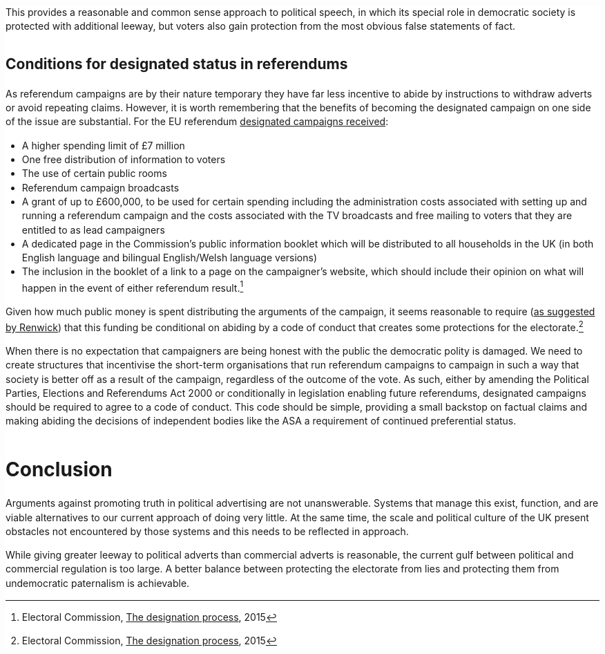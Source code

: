 This provides a reasonable and common sense approach to political speech, in which its special role in democratic society is protected with additional leeway, but voters also gain protection from the most obvious false statements of fact.

## Conditions for designated status in referendums

As referendum campaigns are by their nature temporary they have far less incentive to abide by instructions to withdraw adverts or avoid repeating claims. However, it is worth remembering that the benefits of becoming the designated campaign on one side of the issue are substantial. For the EU referendum [designated campaigns received](http://www.electoralcommission.org.uk/__data/assets/pdf_file/0005/194594/Designation-process-for-the-EU-referendum.pdf):

* A higher spending limit of £7 million 
* One free distribution of information to voters
* The use of certain public rooms
* Referendum campaign broadcasts
* A grant of up to £600,000, to be used for certain spending including the administration costs associated with setting up and running a referendum campaign and the costs associated with the TV broadcasts and free mailing to voters that they are entitled to as lead campaigners
* A dedicated page in the Commission’s public information booklet which will be distributed to all households in the UK (in both English language and bilingual English/Welsh language versions)
* The inclusion in the booklet of a link to a page on the campaigner’s website, which should include their opinion on what will happen in the event of either referendum result.[^*]

[^*]:Electoral Commission, [The designation process](http://www.electoralcommission.org.uk/__data/assets/pdf_file/0005/194594/Designation-process-for-the-EU-referendum.pdf), 2015

Given how much public money is spent distributing the arguments of the campaign, it seems reasonable to require ([as suggested by Renwick](http://europe.newsweek.com/can-we-improve-quality-referendum-debate-468870?utm_source=social&utm_medium=twitter&utm_campaign=/can-we-improve-quality-referendum-debate-468870?rx=eu)) that this funding be conditional on abiding by a code of conduct that creates some protections for the electorate.[^*]

[^*]: Renwick, Alan, ["Can we improve the quality of the referendum debate?"](http://europe.newsweek.com/can-we-improve-quality-referendum-debate-468870?utm_source=social&utm_medium=twitter&utm_campaign=/can-we-improve-quality-referendum-debate-468870?rx=eu), Newsweek, 2016

When there is no expectation that campaigners are being honest with the public the democratic polity is damaged. We need to create structures that incentivise the short-term organisations that run referendum campaigns to campaign in such a way that society is better off as a result of the campaign, regardless of the outcome of the vote. As such, either by amending the Political Parties, Elections and Referendums Act 2000 or conditionally in legislation enabling future referendums, designated campaigns should be required to agree to a code of conduct. This code should be simple, providing a small backstop on factual claims and making abiding the decisions of independent bodies like the ASA a requirement of continued preferential status. 

# Conclusion

Arguments against promoting truth in political advertising are not unanswerable. Systems that manage this exist, function, and are viable alternatives to our current approach of doing very little. At the same time, the scale and political culture of the UK present obstacles not encountered by those systems and this needs to be reflected in approach. 

While giving greater leeway to political adverts than commercial adverts is reasonable, the current gulf between political and commercial regulation is too large. A better balance between protecting the electorate from lies and protecting them from undemocratic paternalism is achievable.


[^*]: ["Phil Woolas case: last MP to have election overturned was in 1911"](http://www.telegraph.co.uk/news/politics/8112016/Phil-Woolas-case-last-MP-to-have-election-overturned-was-in-1911.html), The Telegraph, 05 Nov 2010
[^*]: [House of Common Debate - 18 July 2011, c764](http://www.theyworkforyou.com/debates/?id=2011-07-18b.764.2)
[^*]: [Representation of the People Act 1983, s 106](http://www.legislation.gov.uk/ukpga/1983/2/section/106)
[^*]: [House of Common Debate -  01 May 1895 vol 33 cc254](http://hansard.millbanksystems.com/commons/1895/may/01/corrupt-and-illegal-practices-prevention#S4V0033P0_18950501_HOC_33)
[^*]: [House of Common Debate -  01 May 1895 vol 33 cc241](http://hansard.millbanksystems.com/commons/1895/may/01/corrupt-and-illegal-practices-prevention#S4V0033P0_18950501_HOC_18)
[^*]: [House of Common Debate -  01 May 1895 vol 33 cc242](http://hansard.millbanksystems.com/commons/1895/may/01/corrupt-and-illegal-practices-prevention#S4V0033P0_18950501_HOC_19)
[^*]: [House of Common Debate -  01 May 1895 vol 33 cc249](http://hansard.millbanksystems.com/commons/1895/may/01/corrupt-and-illegal-practices-prevention#S4V0033P0_18950501_HOC_26)
[^*]: [House of Common Debate -  01 May 1895 vol 33 cc244](http://hansard.millbanksystems.com/commons/1895/may/01/corrupt-and-illegal-practices-prevention#S4V0033P0_18950501_HOC_20)
[^*]: [House of Common Debate -  01 May 1895 vol 33 cc231-232](http://hansard.millbanksystems.com/commons/1895/may/01/corrupt-and-illegal-practices-prevention#S4V0033P0_18950501_HOC_11)
[^*]: [House of Common Debate -  01 May 1895 vol 33 cc255](http://hansard.millbanksystems.com/commons/1895/may/01/corrupt-and-illegal-practices-prevention#S4V0033P0_18950501_HOC_34)
[^*]: [Watkins v Woolas [2010] EWHC 2702 (QB)](http://www.bailii.org/ew/cases/EWHC/QB/2010/2702.html)
[^*]: [Watkins v Woolas [2010] EWHC 2702 (QB)](http://www.bailii.org/ew/cases/EWHC/QB/2010/2702.html), 104
[^*]: [Watkins v Woolas [2010] EWHC 2702 (QB)](http://www.bailii.org/ew/cases/EWHC/QB/2010/2702.html), 109
[^*]: [Woolas, R (on the application of) v The Speaker of the House of Commons](http://www.bailii.org/ew/cases/EWHC/Admin/2010/3169.html) [2010] EWHC 3169 (Admin) (03 December 2010), 117
[^*]: [Woolas, R (on the application of) v The Speaker of the House of Commons](http://www.bailii.org/ew/cases/EWHC/Admin/2010/3169.html) [2010] EWHC 3169 (Admin) (03 December 2010), 111
[^*]: [Woolas, R (on the application of) v The Speaker of the House of Commons](http://www.bailii.org/ew/cases/EWHC/Admin/2010/3169.html) [2010] EWHC 3169 (Admin) (03 December 2010), 110
[^*]: [Woolas, R (on the application of) v The Speaker of the House of Commons](http://www.bailii.org/ew/cases/EWHC/Admin/2010/3169.html) [2010] EWHC 3169 (Admin) (03 December 2010), 113 
[^1]: [Determination: Timothy Morrison and others v Alistair Carmichael MP and Alistair Buchan](https://www.scotcourts.gov.uk/search-judgments/judgment?id=9452fba6-8980-69d2-b500-ff0000d74aa7), ECIH 90 [2015], 58
[^2]: [Opinion of the Court: Timothy Morrison and others v Alistair Carmichael MP and Alistair Buchan](https://www.scotcourts.gov.uk/search-judgments/judgment?id=eb9eeea6-8980-69d2-b500-ff0000d74aa7), ECIH 90 [2015]
[^1]: Law Commission, [Electoral Law: An Interim Report](http://www.lawcom.gov.uk/wp-content/uploads/2016/02/electoral_law_interim_report.pdf), 2016, 13.137 (pg 192)
[^2]: Law Commission, [Electoral Law: A Joint Consultation Paper](http://www.lawcom.gov.uk/wp-content/uploads/2015/03/cp218_electoral_law.pdf), 2014, 11.66 (pg 250)
[^1]: Ohio Laws and Rules: [3517.22](http://codes.ohio.gov/orc/3517.22)
[^*]: Long, Adam R. , [Keeping Mud off the Bench : The First Amendment and Regulation of Candidates' False or Misleading Statements in Judicial Elections](http://www.jstor.org/stable/1373210), Duke Law Journal, Vol. 51, no. 2 (Nov 2001): 787–816.
[^0]: [Electoral Act 1985](https://www.legislation.sa.gov.au/LZ/C/A/ELECTORAL%20ACT%201985/CURRENT/1985.77.UN.PDF), South Australia, s 113 
[^0]: [Electoral Act 1985, South Australia, s 107](http://www.austlii.edu.au/au/legis/sa/consol_act/ea1985103/s107.html)
[^1]: Law Commission, [Electoral Law: An Interim Report](http://www.lawcom.gov.uk/wp-content/uploads/2016/02/electoral_law_interim_report.pdf), 2016, 13.3 (pg 168)
[^1]: Electoral Commission SA, [State Election Report 2010](http://www.ecsa.sa.gov.au/component/edocman/?task=document.download&id=214&Itemid=0), p. 68
[^1]: Victorian Electoral Commission, [Submission to the Electoral Matters Committee Inquiry into the Kororoit District By-Election](http://www.parliament.vic.gov.au/images/stories/committees/emc/8Victorian_Electoral_Commission.pdf), 2009, p. 10 
[^2]: Electoral Commission SA, [State Election Report 2010](http://www.ecsa.sa.gov.au/component/edocman/?task=document.download&id=214&Itemid=0), p. 68
[^1]: Electoral Commission SA, [State Election Report 2010](http://www.ecsa.sa.gov.au/component/edocman/?task=document.download&id=214&Itemid=0), p. 68
[^*]: Electoral Commission SA, [ Election Report: State Election 2014](https://www.ecsa.sa.gov.au/component/edocman/state-election-report-2014/download), p. 79
[^0]: Renwick, A., & Palese, M. (2019). [Doing Democracy Better: How can Information and Discourse in Election and Referendum Campaigns in the UK be improved](https://www.ucl.ac.uk/constitution-unit/file/7199), p. 27
[^*]: [Electoral Act 1993, New Zealand, s 199](http://www.legislation.govt.nz/act/public/1993/0087/latest/DLM310074.html)
[^*]: [NZ Hansard 19 Feb 2002](http://www.vdig.net/hansard/content.jsp?id=91649) 
[^0]: [Peters v The Electoral Commission](https://www.courtsofnz.govt.nz/cases/peters-v-the-electoral-commission), [2016] NZHC 394 / 2016, 10
[^1]: Renwick, A., & Palese, M. (2019). [Doing Democracy Better: How can Information and Discourse in Election and Referendum Campaigns in the UK be improved](https://www.ucl.ac.uk/constitution-unit/file/7199), p. 36
[^1]: ASA Archive - obtained through email exchange with ASA, 2012
[^0]: [UK Code of Non-broadcast Advertising, Sales Promotion and Direct Marketing (CAP Code), Section 7](https://www.cap.org.uk/Advertising-Codes/Non-Broadcast/CodeItem.aspx?cscid={00b85969-8e8f-4aaa-aa3e-3d1b3e49860b}#.V2l1NrgrKuk)
[^1]: Life, Committee on Standards in Public. [Fifth Report of the Committee on Standards in Public Life](https://www.gov.uk/government/uploads/system/uploads/attachment_data/file/261213/volume-1.pdf). Vol. 1, 1998. p 180 
[^*]: Electoral Commission, [Political advertising: Report and recommendations](https://www.dropbox.com/s/mdpbj0i7fjpml2d/Comission%20-%202004%20-%20Political%20advertising%20Report%20and%20recommendations.pdf?dl=0), 2004, p. 27
[^*]: Electoral Commission, [Political advertising: Report and recommendations](https://www.dropbox.com/s/mdpbj0i7fjpml2d/Comission%20-%202004%20-%20Political%20advertising%20Report%20and%20recommendations.pdf?dl=0), 2004, p. 5
[^*]: Electoral Commission, [Political advertising: Report and recommendations](https://www.dropbox.com/s/mdpbj0i7fjpml2d/Comission%20-%202004%20-%20Political%20advertising%20Report%20and%20recommendations.pdf?dl=0), 2004, p. 24
[^1]: Electoral Commission, [Political advertising: Report and recommendations](https://www.dropbox.com/s/mdpbj0i7fjpml2d/Comission%20-%202004%20-%20Political%20advertising%20Report%20and%20recommendations.pdf?dl=0), 2004, p. 4
[^2]: Electoral Commission, [Political advertising: Report and recommendations](https://www.dropbox.com/s/mdpbj0i7fjpml2d/Comission%20-%202004%20-%20Political%20advertising%20Report%20and%20recommendations.pdf?dl=0), 2004, p. 30
[^1]: Electoral Commission, [Referendum on the voting system for UK parliamentary elections](http://www.electoralcommission.org.uk/__data/assets/pdf_file/0019/141328/Final-PVS-report.pdf), 2011, p. 106
[^0]: The Coalition for Reform in Political Advertising (2018), [YouGov research commissioned by the Coalition for Reform in Political Advertising & Full Fact demonstrates that UK voters would support the regulation of factual claims](https://reformpoliticaladvertising.org/2018/12/06/yougov-research-commissioned-by-the-coalition-for-reform-in-political-advertising-full-fact-demonstrates-that-uk-voters-would-support-the-regulation-of-factual-claims/)
[^0]: ["Parties escape lie test"](http://www.theage.com.au/articles/2002/11/21/1037697806324.html), The Age, 2002 
[^2]: Bamford, David. *"Current Issues in Australian Electoral Law."*, Election Law Journal, v 1 no. 2 (June 2002), pp.253–58, p.257
[^1]: Stewart, Julianne. *"Political Advertising in Australia and New Zealand."* in *The Sage Handbook of Political Advertising*, edited by Lynda Lee Kaid and Christina Holtz-Bacha, pp. 269–84. London: Sage Publications, 2006, p. 273 ; Miskin, Sarah, and Grant, Richard. [Political Advertising in Australia](http://apo.org.au/resource/political-advertising-australia), Parliamentary Library (Australia), 2004. p7
[^*]: Broadcasting Standards Agency, [Elections Programmes Code](http://bsa.govt.nz/images/assets/Codes/Election-Programmes-Code-May-2011-Edition-English.pdf), 2008 P. 3
[^1]: Correspondence with New Zealand Broadcasting Standards Authority, 2012
[^1]: NZ Advertising Standards Authority, [08/568 - ACT New Zealand Direct Mail and Newspaper](http://web.archive.org/web/20100523082620/http://www.asa.co.nz/display.php?ascb_number=08568), 2008
[^2]: Green Party, ["The Green Party reiterates its opposition to the HS2 rail link between London and the north of England"](https://www.greenparty.org.uk/news/2013/09/26/the-green-party-reiterates-its-opposition-to-the-hs2-rail-link-between-london-and-the-north-of-england/), 2013 ; UKIP, ["Nigel Farage highlights HS2 on visit to Aylesbury"](http://www.ukip.org/nigel_farage_highlights_hs2_on_visit_to_aylesbury), 2015
[^*]: NZ Advertising Standards Authority, [08/550 - New Zealand Labour Party YouTube Website Advertisement](http://web.archive.org/web/20100523081743/http://www.asa.co.nz/display.php?ascb_number=08550), 2008
[^*]:  NZ Advertising Standards Authority, [08/550 - New Zealand Labour Party YouTube Website Advertisement](http://web.archive.org/web/20100523081743/http://www.asa.co.nz/display.php?ascb_number=08550), 2008
[^1]: Renwick, Alan, and Michael Lamb. *The Quality of Referendum Debate: The UK’s Electoral System Referendum in the Print Media.* Electoral Studies 32, no. 2 (2013), pp. 294–304, p. 302
[^*]: NZ Advertising Standards Authority, [08/567 - ACT New Zealand Direct Mail Advertisement](http://web.archive.org/web/20100523082556/www.asa.co.nz/display.php?ascb_number=08567), 2008
[^*]: NZ Advertising Standards Authority, [11/669 - Vote For Change Direct Mail Advertisement](http://web.archive.org/web/20100523082556/www.asa.co.nz/display.php?ascb_number=11669), 2011
[^1]: NZ Advertising Standards Authority, [16/072 - NZ Flag Referendum Panel Print](http://www.asa.co.nz//backend/documents/2016/03/21/16072.pdf), 2016
[^2]: NZ Advertising Standards Authority, [16/088 - New Flag New Zealand Inc. Television](http://www.asa.co.nz//backend/documents/2016/04/05/16088.pdf),  2016
[^1]: NZ Advertising Standards Authority, [15/425 Fluoride Free Thames Billboards](http://www.asa.co.nz//backend/documents/2015/11/05/15425.pdf), 2015
[^0]: ["Facebook will allow UK election candidates to run false ads"](https://edition.cnn.com/2019/11/01/tech/facebook-false-ads-uk/index.html), CNN Business, 1 Nov 2019
[^*]: Electoral Commission, [Political advertising: Report and recommendations](https://www.dropbox.com/s/mdpbj0i7fjpml2d/Comission%20-%202004%20-%20Political%20advertising%20Report%20and%20recommendations.pdf?dl=0), 2004, p. 4
[^1]: Electoral Commission, [Political advertising: Report and recommendations](https://www.dropbox.com/s/mdpbj0i7fjpml2d/Comission%20-%202004%20-%20Political%20advertising%20Report%20and%20recommendations.pdf?dl=0), 2004, p. 13
[^*]: Advertising Standards Authority, [ASA Ruling on Coalition For Marriage Ltd](https://www.asa.org.uk/Rulings/Adjudications/2012/6/Coalition-For-Marriage-Ltd/SHP_ADJ_192907.aspx#.V2l-xLgrKul), 2012
[^*]: Advertising Standards Authority, [ASA Ruling on Restore Justice Campaign](https://www.asa.org.uk/Rulings/Adjudications/2012/1/Restore-Justice-Campaign/SHP_ADJ_175487.aspx#.V2l-ybgrKul), 2012
[^*]: [Watkins v Woolas [2010] EWHC 2702 (QB)](http://www.bailii.org/ew/cases/EWHC/QB/2010/2702.html), 29
[^*]: [Woolas, R (on the application of) v The Speaker of the House of Commons](http://www.bailii.org/ew/cases/EWHC/Admin/2010/3169.html) [2010] EWHC 3169 (Admin) (03 December 2010), 105
[^*]: Rowbottom, J. Lies, Manipulation and Elections--Controlling False Campaign Statements, Oxford Journal of Legal Studies, Autumn 2012, 32 (3), pp. 507-535, p. 521
[^*]: Rowbottom, J. Lies, Manipulation and Elections--Controlling False Campaign Statements, Oxford Journal of Legal Studies, Autumn 2012, 32 (3), pp. 507-535, p. 521
[^*]: [08/567 ACT New Zealand Direct Mail Advertisement](http://asa.sbh.nz/complaint/08567), Advertising Standards Authority, 2008
[^*]: [Complaints Protocol for State Elections](http://www.ecsa.sa.gov.au/component/edocman/?task=document.download&id=443), Electoral Commission SA
[^1]: Electoral Commission, [Political advertising: Report and recommendations](https://www.dropbox.com/s/mdpbj0i7fjpml2d/Comission%20-%202004%20-%20Political%20advertising%20Report%20and%20recommendations.pdf?dl=0), 2004, p. 16
[^0]: Conservative Party (2019), [Written evidence (DAD0095)](https://committees.parliament.uk/writtenevidence/593/html/)
[^1]: Williams, George. "Truth and Political Advertising Legislation in Australia." Parliamentary Library, no. 13 (1997). — pp 5–6
[^1]: [R (Animal Defenders International) v Secretary of State for Culture, Media and Sport](http://www.publications.parliament.uk/pa/ld200708/ldjudgmt/jd080312/animal-1.htm), 2008 UKHL 15, p. 15
[^1]: [Full Fact/Britain Thinks; Research into public views on truth and untruth in the 2019 General Election](https://fullfact.org/media/uploads/ff_election_research_report_final_version_16.12.19.pdf
[^0]: Electoral Commission (2020),[Investigation: Vote Leave Ltd, Mr Darren Grimes, BeLeave and Veterans for Britain](https://www.electoralcommission.org.uk/who-we-are-and-what-we-do/our-enforcement-work/investigations/investigation-vote-leave-ltd-mr-darren-grimes-beleave-and-veterans-britainhttps://www.electoralcommission.org.uk/who-we-are-and-what-we-do/our-enforcement-work/investigations/investigation-vote-leave-ltd-mr-darren-grimes-beleave-and-veterans-britain)
[^1]: Maugham, J (2018), [Now the judges agree – the vote for Brexit was clearly tainted](https://www.theguardian.com/commentisfree/2018/sep/14/judges-brexit-vote-eu-referendum-vote-leave)
[^2]: Telegraph (27 June 2020), [Electoral Commission must be abolished and handed back to councils, says Vote Leave as director speaks out
[^0]: [HC Deb, 13 May 2020, c246](https://www.theyworkforyou.com/debates/?id=2020-05-13b.239.5#g246.0)
[^0]: Huffington Post (2017), [Tory Expenses Scandal: MP Threatens To Help Abolish Electoral Commission For 'Witch-Hunt'](https://www.huffingtonpost.co.uk/entry/tory-expenses-scandal-mp-threatens-to-help-abolish-electoral-commission-for-witch-hunt_uk_5913079be4b05e1ca2036999)
[^0]: Parker G (2020), [British political advertising must be regulated. How to do it is a harder question](https://www.theguardian.com/commentisfree/2020/jun/03/british-political-advertising-regulated-parties-support)
[^0]: Select Committee on Democracy and Digital Technologies (2019), [Corrected oral evidence: Democracy and Digital Technologies](https://committees.parliament.uk/oralevidence/47/html/)